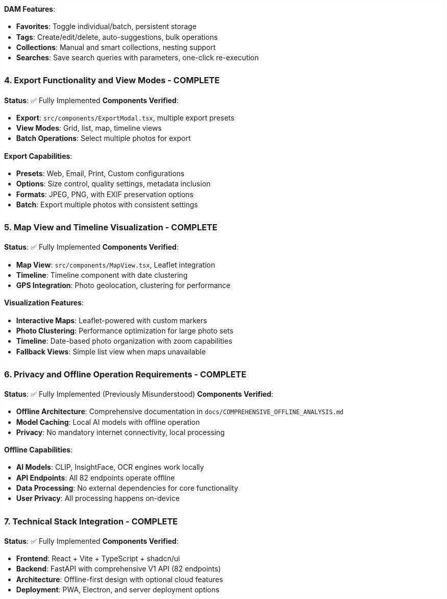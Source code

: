 **DAM Features**:
- **Favorites**: Toggle individual/batch, persistent storage
- **Tags**: Create/edit/delete, auto-suggestions, bulk operations
- **Collections**: Manual and smart collections, nesting support
- **Searches**: Save search queries with parameters, one-click re-execution

### 4. Export Functionality and View Modes - **COMPLETE**
**Status**: ✅ Fully Implemented
**Components Verified**:
- **Export**: `src/components/ExportModal.tsx`, multiple export presets
- **View Modes**: Grid, list, map, timeline views
- **Batch Operations**: Select multiple photos for export

**Export Capabilities**:
- **Presets**: Web, Email, Print, Custom configurations
- **Options**: Size control, quality settings, metadata inclusion
- **Formats**: JPEG, PNG, with EXIF preservation options
- **Batch**: Export multiple photos with consistent settings

### 5. Map View and Timeline Visualization - **COMPLETE**
**Status**: ✅ Fully Implemented
**Components Verified**:
- **Map View**: `src/components/MapView.tsx`, Leaflet integration
- **Timeline**: Timeline component with date clustering
- **GPS Integration**: Photo geolocation, clustering for performance

**Visualization Features**:
- **Interactive Maps**: Leaflet-powered with custom markers
- **Photo Clustering**: Performance optimization for large photo sets
- **Timeline**: Date-based photo organization with zoom capabilities
- **Fallback Views**: Simple list view when maps unavailable

### 6. Privacy and Offline Operation Requirements - **COMPLETE**
**Status**: ✅ Fully Implemented (Previously Misunderstood)
**Components Verified**:
- **Offline Architecture**: Comprehensive documentation in `docs/COMPREHENSIVE_OFFLINE_ANALYSIS.md`
- **Model Caching**: Local AI models with offline operation
- **Privacy**: No mandatory internet connectivity, local processing

**Offline Capabilities**:
- **AI Models**: CLIP, InsightFace, OCR engines work locally
- **API Endpoints**: All 82 endpoints operate offline
- **Data Processing**: No external dependencies for core functionality
- **User Privacy**: All processing happens on-device

### 7. Technical Stack Integration - **COMPLETE**
**Status**: ✅ Fully Implemented
**Components Verified**:
- **Frontend**: React + Vite + TypeScript + shadcn/ui
- **Backend**: FastAPI with comprehensive V1 API (82 endpoints)
- **Architecture**: Offline-first design with optional cloud features
- **Deployment**: PWA, Electron, and server deployment options
